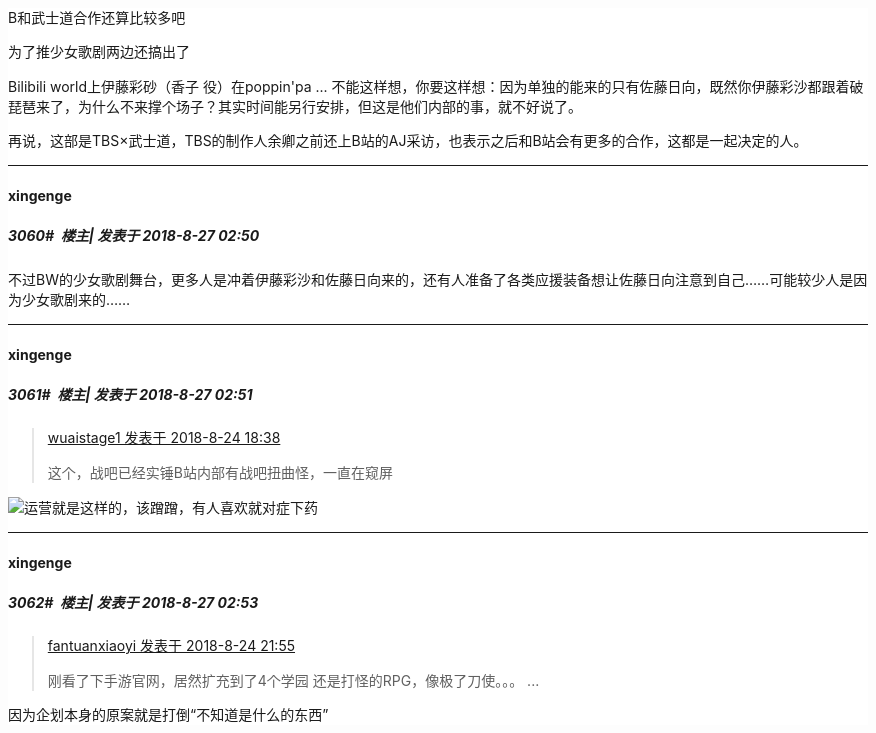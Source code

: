 B和武士道合作还算比较多吧

为了推少女歌剧两边还搞出了

Bilibili world上伊藤彩砂（香子 役）在poppin'pa ...</blockquote>
不能这样想，你要这样想：因为单独的能来的只有佐藤日向，既然你伊藤彩沙都跟着破琵琶来了，为什么不来撑个场子？其实时间能另行安排，但这是他们内部的事，就不好说了。

再说，这部是TBS×武士道，TBS的制作人余卿之前还上B站的AJ采访，也表示之后和B站会有更多的合作，这都是一起决定的人。







-----

####  xingenge  
##### 3060#         楼主| 发表于 2018-8-27 02:50




不过BW的少女歌剧舞台，更多人是冲着伊藤彩沙和佐藤日向来的，还有人准备了各类应援装备想让佐藤日向注意到自己……可能较少人是因为少女歌剧来的……







-----

####  xingenge  
##### 3061#         楼主| 发表于 2018-8-27 02:51



<blockquote><a href="httphttps://bbs.saraba1st.com/2b/forum.php?mod=redirect&amp;goto=findpost&amp;pid=40749109&amp;ptid=1499843" target="_blank">wuaistage1 发表于 2018-8-24 18:38</a>

这个，战吧已经实锤B站内部有战吧扭曲怪，一直在窥屏</blockquote>
<img src="https://static.saraba1st.com/image/smiley/face2017/068.png" referrerpolicy="no-referrer">运营就是这样的，该蹭蹭，有人喜欢就对症下药







-----

####  xingenge  
##### 3062#         楼主| 发表于 2018-8-27 02:53



<blockquote><a href="httphttps://bbs.saraba1st.com/2b/forum.php?mod=redirect&amp;goto=findpost&amp;pid=40750450&amp;ptid=1499843" target="_blank">fantuanxiaoyi 发表于 2018-8-24 21:55</a>

刚看了下手游官网，居然扩充到了4个学园 还是打怪的RPG，像极了刀使。。。 ...</blockquote>
因为企划本身的原案就是打倒“不知道是什么的东西”





